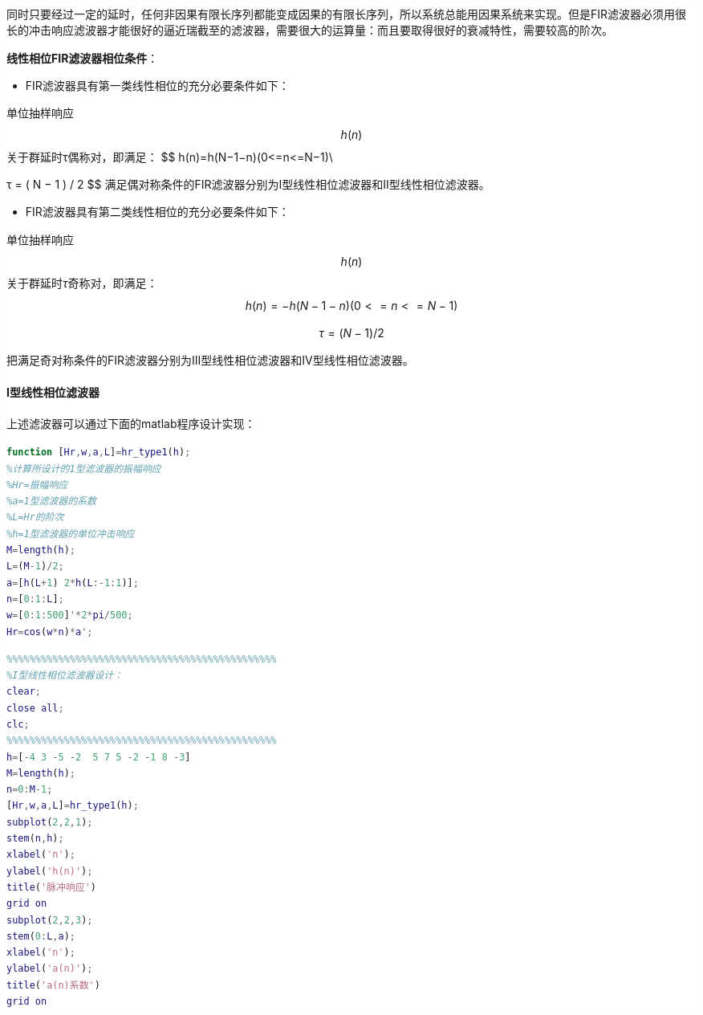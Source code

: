 
同时只要经过一定的延时，任何非因果有限长序列都能变成因果的有限长序列，所以系统总能用因果系统来实现。但是FIR滤波器必须用很长的冲击响应滤波器才能很好的逼近瑞截至的滤波器，需要很大的运算量：而且要取得很好的衰减特性，需要较高的阶次。

**线性相位FIR滤波器相位条件**：
- FIR滤波器具有第一类线性相位的充分必要条件如下：

单位抽样响应$$h(n)$$关于群延时τ偶称对，即满足：
$$
h(n)=h(N−1−n)(0<=n<=N−1)\\

τ = ( N − 1 ) / 2
$$
满足偶对称条件的FIR滤波器分别为I型线性相位滤波器和II型线性相位滤波器。

- FIR滤波器具有第二类线性相位的充分必要条件如下：

单位抽样响应$$h(n)$$关于群延时$\tau$奇称对，即满足：
$$
h(n)=-h(N−1−n)(0<=n<=N−1)
$$

$$
τ = ( N − 1 ) / 2
$$

把满足奇对称条件的FIR滤波器分别为III型线性相位滤波器和IV型线性相位滤波器。

#### I型线性相位滤波器

上述滤波器可以通过下面的matlab程序设计实现：
```matlab
function [Hr,w,a,L]=hr_type1(h);
%计算所设计的1型滤波器的振幅响应
%Hr=振幅响应
%a=1型滤波器的系数
%L=Hr的阶次
%h=1型滤波器的单位冲击响应
M=length(h);
L=(M-1)/2;
a=[h(L+1) 2*h(L:-1:1)];
n=[0:1:L];
w=[0:1:500]'*2*pi/500;
Hr=cos(w*n)*a';
```
```matlab
%%%%%%%%%%%%%%%%%%%%%%%%%%%%%%%%%%%%%%%%%%%%%%%
%I型线性相位滤波器设计：
clear;
close all;
clc;
%%%%%%%%%%%%%%%%%%%%%%%%%%%%%%%%%%%%%%%%%%%%%%%
h=[-4 3 -5 -2  5 7 5 -2 -1 8 -3]
M=length(h);
n=0:M-1; 
[Hr,w,a,L]=hr_type1(h);
subplot(2,2,1);
stem(n,h); 
xlabel('n');
ylabel('h(n)');
title('脉冲响应')
grid on
subplot(2,2,3);
stem(0:L,a); 
xlabel('n');
ylabel('a(n)');
title('a(n)系数')
grid on
```